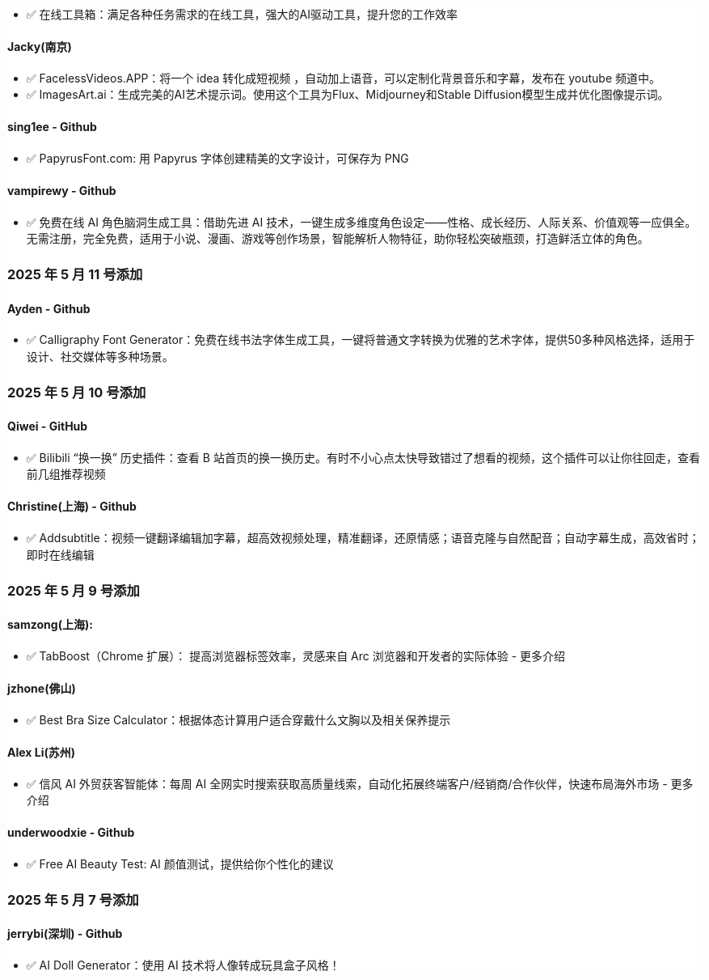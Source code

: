 -   ✅ 在线工具箱：满足各种任务需求的在线工具，强大的AI驱动工具，提升您的工作效率

#### Jacky(南京)

-   ✅ FacelessVideos.APP：将一个 idea 转化成短视频 ，自动加上语音，可以定制化背景音乐和字幕，发布在 youtube 频道中。
-   ✅ ImagesArt.ai：生成完美的AI艺术提示词。使用这个工具为Flux、Midjourney和Stable Diffusion模型生成并优化图像提示词。

#### sing1ee - Github

-   ✅ PapyrusFont.com: 用 Papyrus 字体创建精美的文字设计，可保存为 PNG

#### vampirewy - Github

-   ✅ 免费在线 AI 角色脑洞生成工具：借助先进 AI 技术，一键生成多维度角色设定——性格、成长经历、人际关系、价值观等一应俱全。无需注册，完全免费，适用于小说、漫画、游戏等创作场景，智能解析人物特征，助你轻松突破瓶颈，打造鲜活立体的角色。

### 2025 年 5 月 11 号添加

#### Ayden - Github

-   ✅ Calligraphy Font Generator：免费在线书法字体生成工具，一键将普通文字转换为优雅的艺术字体，提供50多种风格选择，适用于设计、社交媒体等多种场景。

### 2025 年 5 月 10 号添加

#### Qiwei - GitHub

-   ✅ Bilibili “换一换” 历史插件：查看 B 站首页的换一换历史。有时不小心点太快导致错过了想看的视频，这个插件可以让你往回走，查看前几组推荐视频

#### Christine(上海) - Github

-   ✅ Addsubtitle：视频一键翻译编辑加字幕，超高效视频处理，精准翻译，还原情感；语音克隆与自然配音；自动字幕生成，高效省时；即时在线编辑

### 2025 年 5 月 9 号添加

#### samzong(上海):

-   ✅ TabBoost（Chrome 扩展）： 提高浏览器标签效率，灵感来自 Arc 浏览器和开发者的实际体验 - 更多介绍

#### jzhone(佛山)

-   ✅ Best Bra Size Calculator：根据体态计算用户适合穿戴什么文胸以及相关保养提示

#### Alex Li(苏州)

-   ✅ 信风 AI 外贸获客智能体：每周 AI 全网实时搜索获取高质量线索，自动化拓展终端客户/经销商/合作伙伴，快速布局海外市场 - 更多介绍

#### underwoodxie - Github

-   ✅ Free AI Beauty Test: AI 颜值测试，提供给你个性化的建议

### 2025 年 5 月 7 号添加

#### jerrybi(深圳) - Github

-   ✅ AI Doll Generator：使用 AI 技术将人像转成玩具盒子风格！
